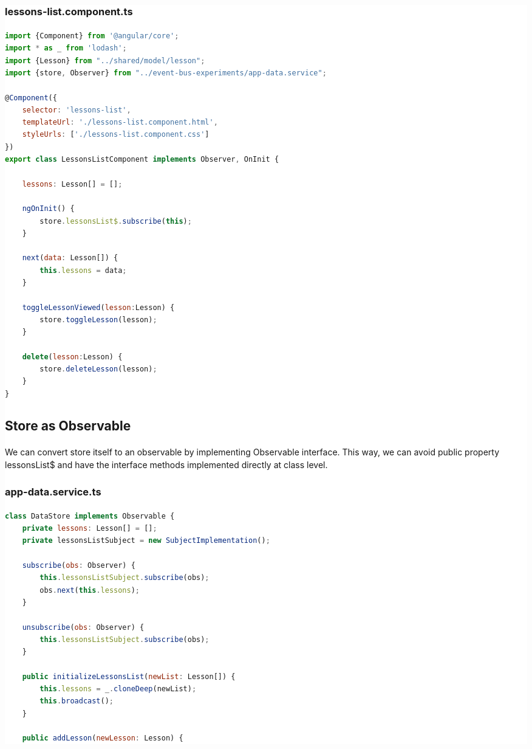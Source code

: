 ```js
```

### lessons-list.component.ts
```js
import {Component} from '@angular/core';
import * as _ from 'lodash';
import {Lesson} from "../shared/model/lesson";
import {store, Observer} from "../event-bus-experiments/app-data.service";

@Component({
    selector: 'lessons-list',
    templateUrl: './lessons-list.component.html',
    styleUrls: ['./lessons-list.component.css']
})
export class LessonsListComponent implements Observer, OnInit {

    lessons: Lesson[] = [];

    ngOnInit() {
        store.lessonsList$.subscribe(this);
    }

    next(data: Lesson[]) {
        this.lessons = data;
    }

    toggleLessonViewed(lesson:Lesson) {
        store.toggleLesson(lesson);
    }

    delete(lesson:Lesson) {
        store.deleteLesson(lesson);
    }
}
```

## Store as Observable
We can convert store itself to an observable by implementing Observable interface. This way, we can avoid public property lessonsList$ and have the interface methods implemented directly at class level. 

### app-data.service.ts
```js
class DataStore implements Observable {
    private lessons: Lesson[] = [];
    private lessonsListSubject = new SubjectImplementation();

    subscribe(obs: Observer) {
        this.lessonsListSubject.subscribe(obs);
        obs.next(this.lessons);
    }
    
    unsubscribe(obs: Observer) {
        this.lessonsListSubject.subscribe(obs);
    }

    public initializeLessonsList(newList: Lesson[]) {
        this.lessons = _.cloneDeep(newList);
        this.broadcast();
    }

    public addLesson(newLesson: Lesson) {
```